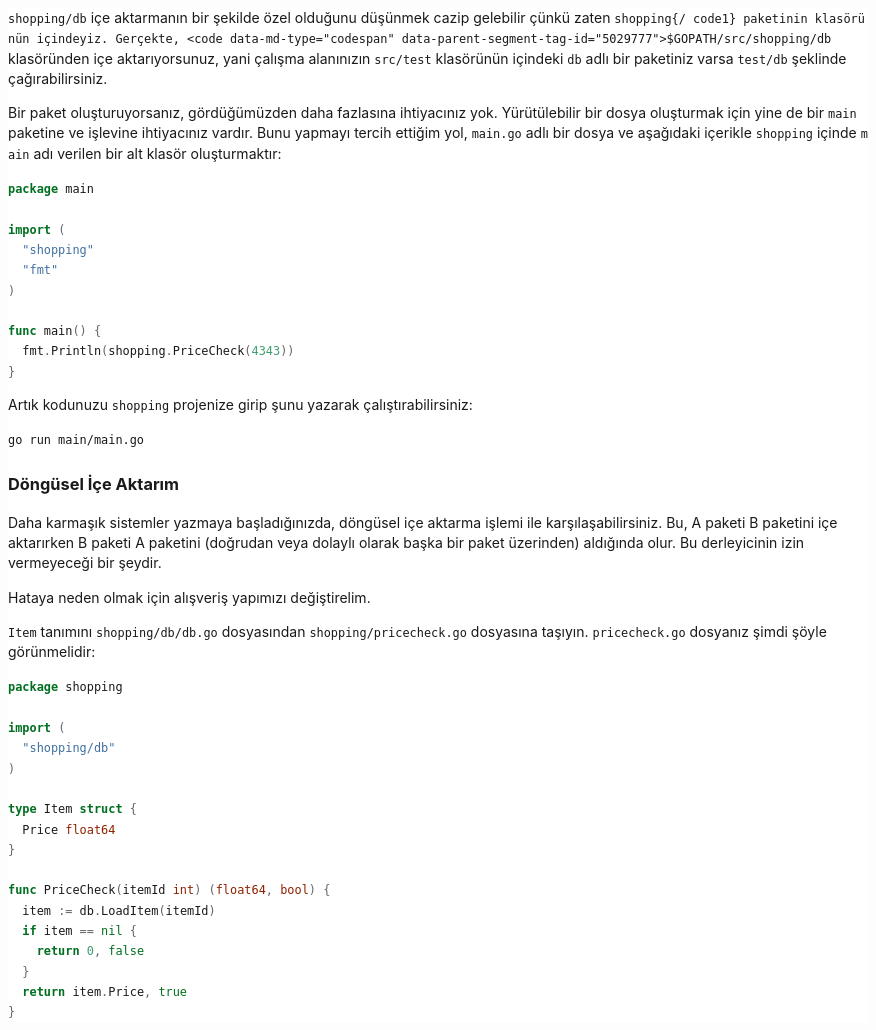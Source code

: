 `shopping/db` içe aktarmanın bir şekilde özel olduğunu düşünmek cazip gelebilir çünkü zaten `shopping{/ code1} paketinin klasörünün içindeyiz. Gerçekte, <code data-md-type="codespan" data-parent-segment-tag-id="5029777">$GOPATH/src/shopping/db` klasöründen içe aktarıyorsunuz, yani çalışma alanınızın `src/test` klasörünün içindeki `db` adlı bir paketiniz varsa `test/db` şeklinde çağırabilirsiniz.

Bir paket oluşturuyorsanız, gördüğümüzden daha fazlasına ihtiyacınız yok. Yürütülebilir bir dosya oluşturmak için yine de bir `main` paketine ve işlevine ihtiyacınız vardır. Bunu yapmayı tercih ettiğim yol, `main.go` adlı bir dosya ve aşağıdaki içerikle `shopping` içinde `main` adı verilen bir alt klasör oluşturmaktır:

```go
package main

import (
  "shopping"
  "fmt"
)

func main() {
  fmt.Println(shopping.PriceCheck(4343))
}
```

Artık kodunuzu `shopping` projenize girip şunu yazarak çalıştırabilirsiniz:

```
go run main/main.go
```

### Döngüsel İçe Aktarım

Daha karmaşık sistemler yazmaya başladığınızda, döngüsel içe aktarma işlemi ile karşılaşabilirsiniz. Bu, A paketi B paketini içe aktarırken B paketi A paketini (doğrudan veya dolaylı olarak başka bir paket üzerinden) aldığında olur. Bu derleyicinin izin vermeyeceği bir şeydir.

Hataya neden olmak için alışveriş yapımızı değiştirelim.

`Item` tanımını `shopping/db/db.go` dosyasından `shopping/pricecheck.go` dosyasına taşıyın. `pricecheck.go` dosyanız şimdi şöyle görünmelidir:

```go
package shopping

import (
  "shopping/db"
)

type Item struct {
  Price float64
}

func PriceCheck(itemId int) (float64, bool) {
  item := db.LoadItem(itemId)
  if item == nil {
    return 0, false
  }
  return item.Price, true
}
```
